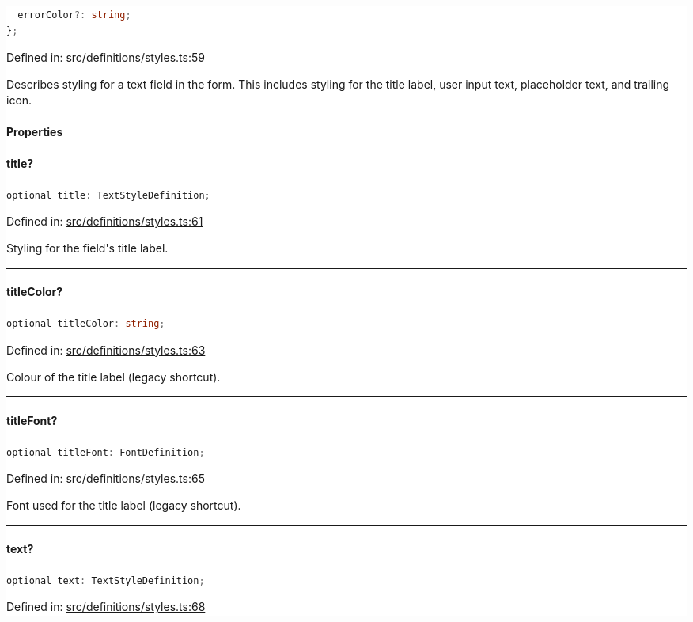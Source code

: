 ```ts
  errorColor?: string;
};
```

Defined in: [src/definitions/styles.ts:59](https://github.com/Fiksuruoka-fi/capacitor-adyen/blob/f7f5e96f21755ab2c8662363cc5f5c74dae6561a/src/definitions/styles.ts#L59)

Describes styling for a text field in the form. This includes styling
for the title label, user input text, placeholder text, and trailing icon.

#### Properties

#### title?

```ts
optional title: TextStyleDefinition;
```

Defined in: [src/definitions/styles.ts:61](https://github.com/Fiksuruoka-fi/capacitor-adyen/blob/f7f5e96f21755ab2c8662363cc5f5c74dae6561a/src/definitions/styles.ts#L61)

Styling for the field's title label.

***

#### titleColor?

```ts
optional titleColor: string;
```

Defined in: [src/definitions/styles.ts:63](https://github.com/Fiksuruoka-fi/capacitor-adyen/blob/f7f5e96f21755ab2c8662363cc5f5c74dae6561a/src/definitions/styles.ts#L63)

Colour of the title label (legacy shortcut).

***

#### titleFont?

```ts
optional titleFont: FontDefinition;
```

Defined in: [src/definitions/styles.ts:65](https://github.com/Fiksuruoka-fi/capacitor-adyen/blob/f7f5e96f21755ab2c8662363cc5f5c74dae6561a/src/definitions/styles.ts#L65)

Font used for the title label (legacy shortcut).

***

#### text?

```ts
optional text: TextStyleDefinition;
```

Defined in: [src/definitions/styles.ts:68](https://github.com/Fiksuruoka-fi/capacitor-adyen/blob/f7f5e96f21755ab2c8662363cc5f5c74dae6561a/src/definitions/styles.ts#L68)
